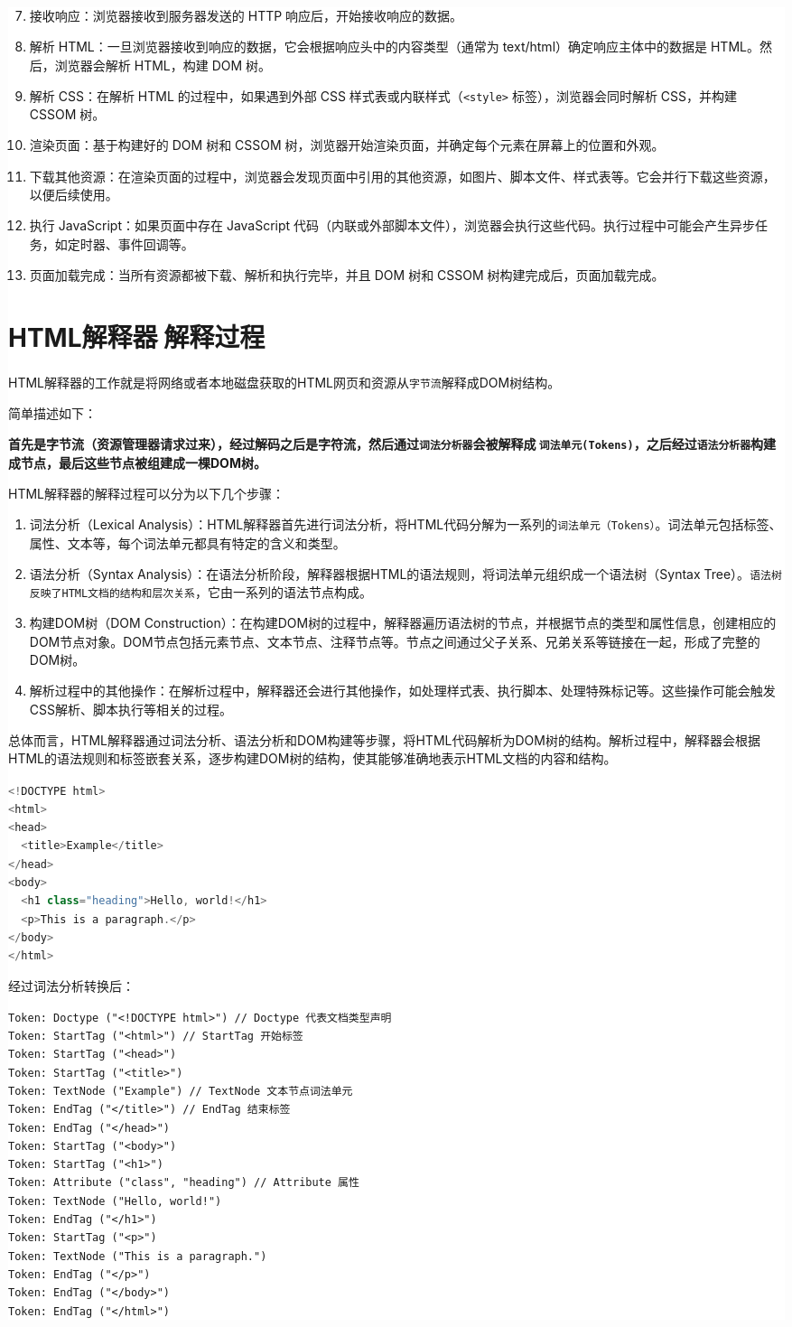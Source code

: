 7. 接收响应：浏览器接收到服务器发送的 HTTP 响应后，开始接收响应的数据。

8. 解析 HTML：一旦浏览器接收到响应的数据，它会根据响应头中的内容类型（通常为 text/html）确定响应主体中的数据是 HTML。然后，浏览器会解析 HTML，构建 DOM 树。

9. 解析 CSS：在解析 HTML 的过程中，如果遇到外部 CSS 样式表或内联样式（`<style>` 标签），浏览器会同时解析 CSS，并构建 CSSOM 树。

10. 渲染页面：基于构建好的 DOM 树和 CSSOM 树，浏览器开始渲染页面，并确定每个元素在屏幕上的位置和外观。

11. 下载其他资源：在渲染页面的过程中，浏览器会发现页面中引用的其他资源，如图片、脚本文件、样式表等。它会并行下载这些资源，以便后续使用。

12. 执行 JavaScript：如果页面中存在 JavaScript 代码（内联或外部脚本文件），浏览器会执行这些代码。执行过程中可能会产生异步任务，如定时器、事件回调等。

13. 页面加载完成：当所有资源都被下载、解析和执行完毕，并且 DOM 树和 CSSOM 树构建完成后，页面加载完成。

# HTML解释器 解释过程

HTML解释器的工作就是将网络或者本地磁盘获取的HTML网页和资源从`字节流`解释成DOM树结构。

简单描述如下：

**首先是字节流（资源管理器请求过来），经过解码之后是字符流，然后通过`词法分析器`会被解释成 `词法单元(Tokens)`，之后经过`语法分析器`构建成节点，最后这些节点被组建成一棵DOM树。**

HTML解释器的解释过程可以分为以下几个步骤：

1. 词法分析（Lexical Analysis）：HTML解释器首先进行词法分析，将HTML代码分解为一系列的`词法单元（Tokens）`。词法单元包括标签、属性、文本等，每个词法单元都具有特定的含义和类型。

2. 语法分析（Syntax Analysis）：在语法分析阶段，解释器根据HTML的语法规则，将词法单元组织成一个语法树（Syntax Tree）。`语法树反映了HTML文档的结构和层次关系`，它由一系列的语法节点构成。

3. 构建DOM树（DOM Construction）：在构建DOM树的过程中，解释器遍历语法树的节点，并根据节点的类型和属性信息，创建相应的DOM节点对象。DOM节点包括元素节点、文本节点、注释节点等。节点之间通过父子关系、兄弟关系等链接在一起，形成了完整的DOM树。

4. 解析过程中的其他操作：在解析过程中，解释器还会进行其他操作，如处理样式表、执行脚本、处理特殊标记等。这些操作可能会触发CSS解析、脚本执行等相关的过程。

总体而言，HTML解释器通过词法分析、语法分析和DOM构建等步骤，将HTML代码解析为DOM树的结构。解析过程中，解释器会根据HTML的语法规则和标签嵌套关系，逐步构建DOM树的结构，使其能够准确地表示HTML文档的内容和结构。

```js
<!DOCTYPE html>
<html>
<head>
  <title>Example</title>
</head>
<body>
  <h1 class="heading">Hello, world!</h1>
  <p>This is a paragraph.</p>
</body>
</html>
```

经过词法分析转换后：

```vbnet
Token: Doctype ("<!DOCTYPE html>") // Doctype 代表文档类型声明
Token: StartTag ("<html>") // StartTag 开始标签
Token: StartTag ("<head>")
Token: StartTag ("<title>")
Token: TextNode ("Example") // TextNode 文本节点词法单元
Token: EndTag ("</title>") // EndTag 结束标签
Token: EndTag ("</head>")
Token: StartTag ("<body>")
Token: StartTag ("<h1>")
Token: Attribute ("class", "heading") // Attribute 属性
Token: TextNode ("Hello, world!")
Token: EndTag ("</h1>")
Token: StartTag ("<p>")
Token: TextNode ("This is a paragraph.")
Token: EndTag ("</p>")
Token: EndTag ("</body>")
Token: EndTag ("</html>")
```